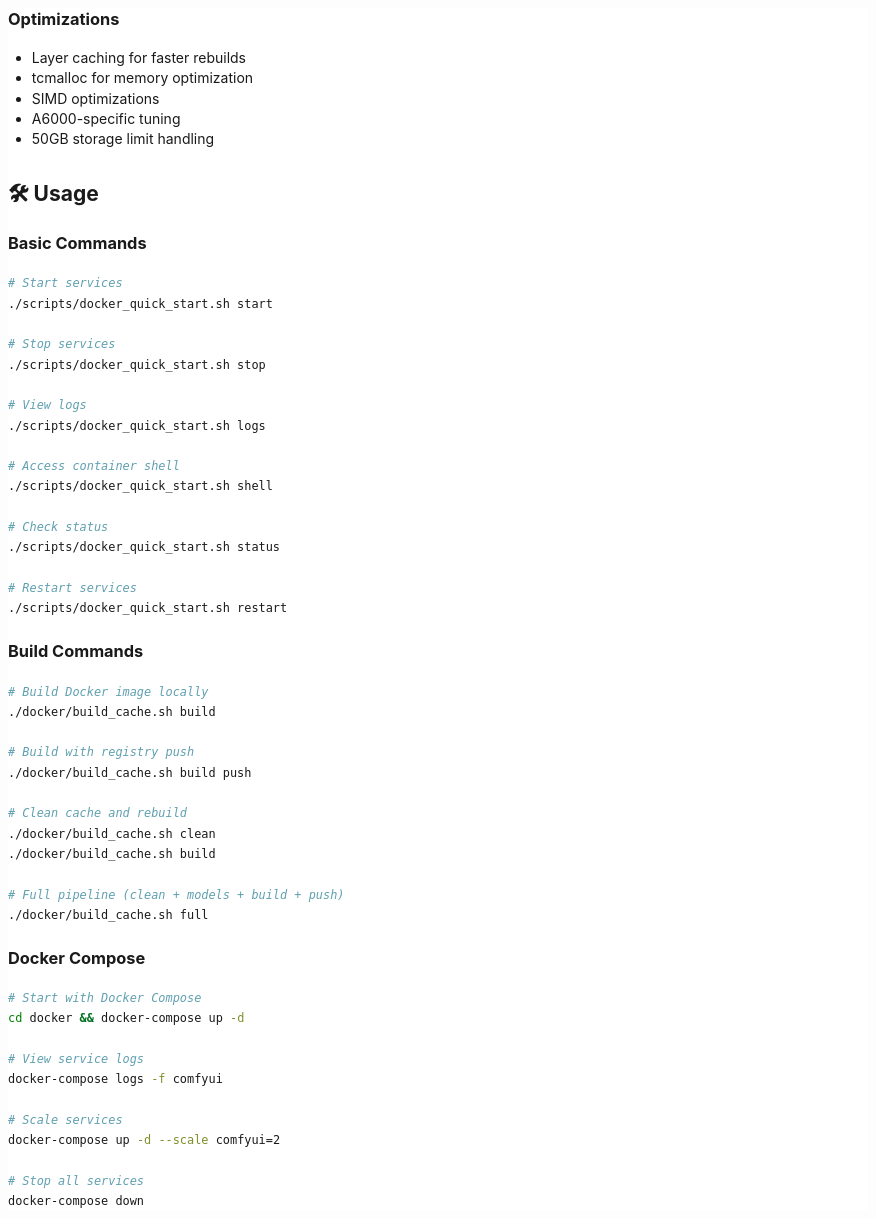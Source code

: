 ### Optimizations
- Layer caching for faster rebuilds
- tcmalloc for memory optimization
- SIMD optimizations
- A6000-specific tuning
- 50GB storage limit handling

## 🛠️ Usage

### Basic Commands

```bash
# Start services
./scripts/docker_quick_start.sh start

# Stop services
./scripts/docker_quick_start.sh stop

# View logs
./scripts/docker_quick_start.sh logs

# Access container shell
./scripts/docker_quick_start.sh shell

# Check status
./scripts/docker_quick_start.sh status

# Restart services
./scripts/docker_quick_start.sh restart
```

### Build Commands

```bash
# Build Docker image locally
./docker/build_cache.sh build

# Build with registry push
./docker/build_cache.sh build push

# Clean cache and rebuild
./docker/build_cache.sh clean
./docker/build_cache.sh build

# Full pipeline (clean + models + build + push)
./docker/build_cache.sh full
```

### Docker Compose

```bash
# Start with Docker Compose
cd docker && docker-compose up -d

# View service logs
docker-compose logs -f comfyui

# Scale services
docker-compose up -d --scale comfyui=2

# Stop all services
docker-compose down
```
